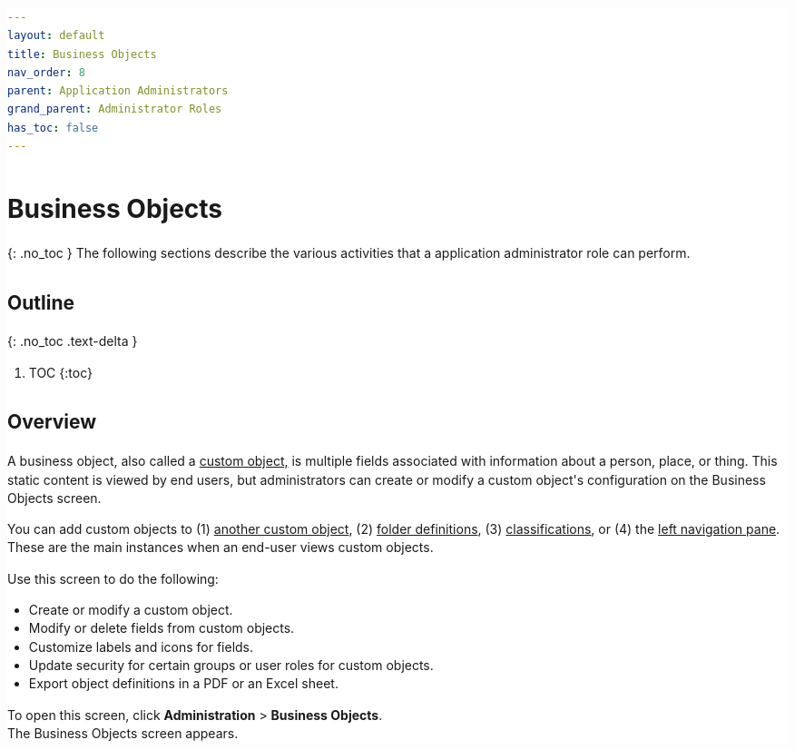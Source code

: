 ```yaml
---
layout: default
title: Business Objects
nav_order: 8
parent: Application Administrators
grand_parent: Administrator Roles
has_toc: false
---
```

# Business Objects
{: .no_toc }
The following sections describe the various activities that a application administrator role can perform.

## Outline
{: .no_toc .text-delta }
1. TOC
{:toc}

## Overview
A business object, also called a [custom object,](https://qaprod.qflow.com/QAction_help//Custom_Objects_Overview.htm) is multiple fields associated with information about a person, place, or thing. This static content is viewed by end users, but administrators can create or modify a custom object's configuration on the Business Objects screen. 

You can add custom objects to (1) [another custom object](https://qaprod.qflow.com/QAction_help//admin-topics/Adding_a_Custom_Object_Field_to_a_Custom_Object.htm), (2) [folder definitions](https://qaprod.qflow.com/QAction_help//Creating_Folder_Definitions.htm), (3) [classifications](https://qaprod.qflow.com/QAction_help//Classification_Index_fields.htm), or (4) the [left navigation pane](https://qaprod.qflow.com/QAction_help//Creating_Customized_Search_Screens_in_the_Left_Navigation_Pane.htm). These are the main instances when an end-user views custom objects.

Use this screen to do the following:
- Create or modify a custom object.
- Modify or delete fields from custom objects.
- Customize labels and icons for fields.
- Update security for certain groups or user roles for custom objects.
- Export object definitions in a PDF or an Excel sheet.

To open this screen, click **Administration** > **Business Objects**.  
The Business Objects screen appears.  